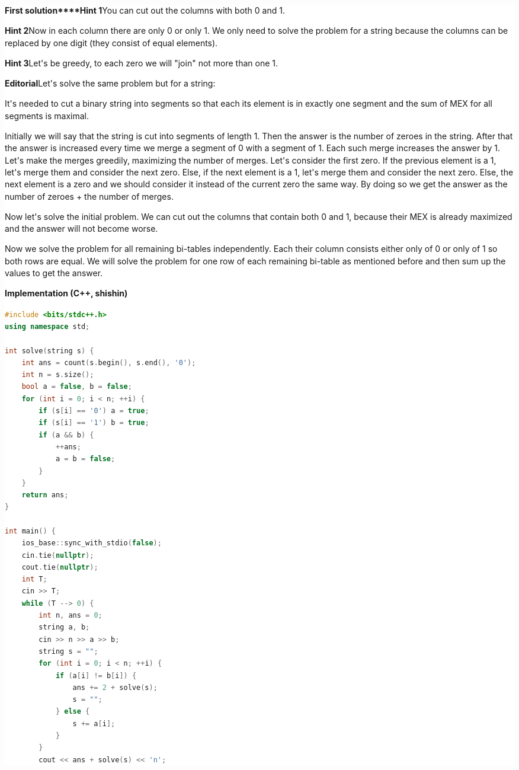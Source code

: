  **First solution****Hint 1**You can cut out the columns with both 0 and 1.

 **Hint 2**Now in each column there are only 0 or only 1. We only need to solve the problem for a string because the columns can be replaced by one digit (they consist of equal elements).

 **Hint 3**Let's be greedy, to each zero we will "join" not more than one 1.

 **Editorial**Let's solve the same problem but for a string:

It's needed to cut a binary string into segments so that each its element is in exactly one segment and the sum of MEX for all segments is maximal.

Initially we will say that the string is cut into segments of length 1. Then the answer is the number of zeroes in the string. After that the answer is increased every time we merge a segment of 0 with a segment of 1. Each such merge increases the answer by 1. Let's make the merges greedily, maximizing the number of merges. Let's consider the first zero. If the previous element is a 1, let's merge them and consider the next zero. Else, if the next element is a 1, let's merge them and consider the next zero. Else, the next element is a zero and we should consider it instead of the current zero the same way. By doing so we get the answer as the number of zeroes + the number of merges.

Now let's solve the initial problem. We can cut out the columns that contain both 0 and 1, because their MEX is already maximized and the answer will not become worse.

Now we solve the problem for all remaining bi-tables independently. Each their column consists either only of 0 or only of 1 so both rows are equal. We will solve the problem for one row of each remaining bi-table as mentioned before and then sum up the values to get the answer.

 **Implementation (C++, shishin)**
```cpp
#include <bits/stdc++.h>
using namespace std;

int solve(string s) {
    int ans = count(s.begin(), s.end(), '0');
    int n = s.size();
    bool a = false, b = false;
    for (int i = 0; i < n; ++i) {
        if (s[i] == '0') a = true;
        if (s[i] == '1') b = true;
        if (a && b) {
            ++ans;
            a = b = false;
        }
    }
    return ans;
}

int main() {
    ios_base::sync_with_stdio(false);
    cin.tie(nullptr);
    cout.tie(nullptr);
    int T;
    cin >> T;
    while (T --> 0) {
        int n, ans = 0;
        string a, b;
        cin >> n >> a >> b;
        string s = "";
        for (int i = 0; i < n; ++i) {
            if (a[i] != b[i]) {
                ans += 2 + solve(s);
                s = "";
            } else {
                s += a[i];
            }
        }
        cout << ans + solve(s) << 'n';
```